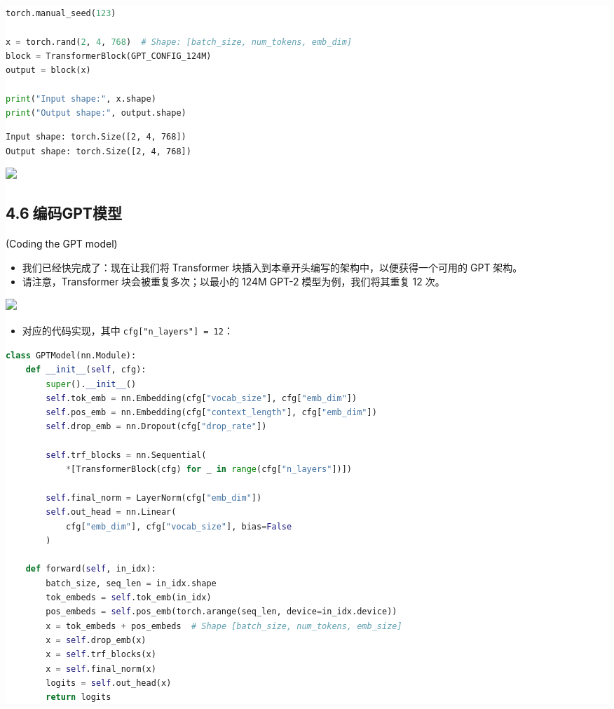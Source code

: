 
```python
torch.manual_seed(123)

x = torch.rand(2, 4, 768)  # Shape: [batch_size, num_tokens, emb_dim]
block = TransformerBlock(GPT_CONFIG_124M)
output = block(x)

print("Input shape:", x.shape)
print("Output shape:", output.shape)
```

    Input shape: torch.Size([2, 4, 768])
    Output shape: torch.Size([2, 4, 768])


<img src="https://sebastianraschka.com/images/LLMs-from-scratch-images/ch04_compressed/14.webp?1" width="400px">

## 4.6 编码GPT模型
(Coding the GPT model)

- 我们已经快完成了：现在让我们将 Transformer 块插入到本章开头编写的架构中，以便获得一个可用的 GPT 架构。
- 请注意，Transformer 块会被重复多次；以最小的 124M GPT-2 模型为例，我们将其重复 12 次。

<img src="https://sebastianraschka.com/images/LLMs-from-scratch-images/ch04_compressed/15.webp" width="400px">

- 对应的代码实现，其中 `cfg["n_layers"] = 12`：


```python
class GPTModel(nn.Module):
    def __init__(self, cfg):
        super().__init__()
        self.tok_emb = nn.Embedding(cfg["vocab_size"], cfg["emb_dim"])
        self.pos_emb = nn.Embedding(cfg["context_length"], cfg["emb_dim"])
        self.drop_emb = nn.Dropout(cfg["drop_rate"])
        
        self.trf_blocks = nn.Sequential(
            *[TransformerBlock(cfg) for _ in range(cfg["n_layers"])])
        
        self.final_norm = LayerNorm(cfg["emb_dim"])
        self.out_head = nn.Linear(
            cfg["emb_dim"], cfg["vocab_size"], bias=False
        )

    def forward(self, in_idx):
        batch_size, seq_len = in_idx.shape
        tok_embeds = self.tok_emb(in_idx)
        pos_embeds = self.pos_emb(torch.arange(seq_len, device=in_idx.device))
        x = tok_embeds + pos_embeds  # Shape [batch_size, num_tokens, emb_size]
        x = self.drop_emb(x)
        x = self.trf_blocks(x)
        x = self.final_norm(x)
        logits = self.out_head(x)
        return logits
```
